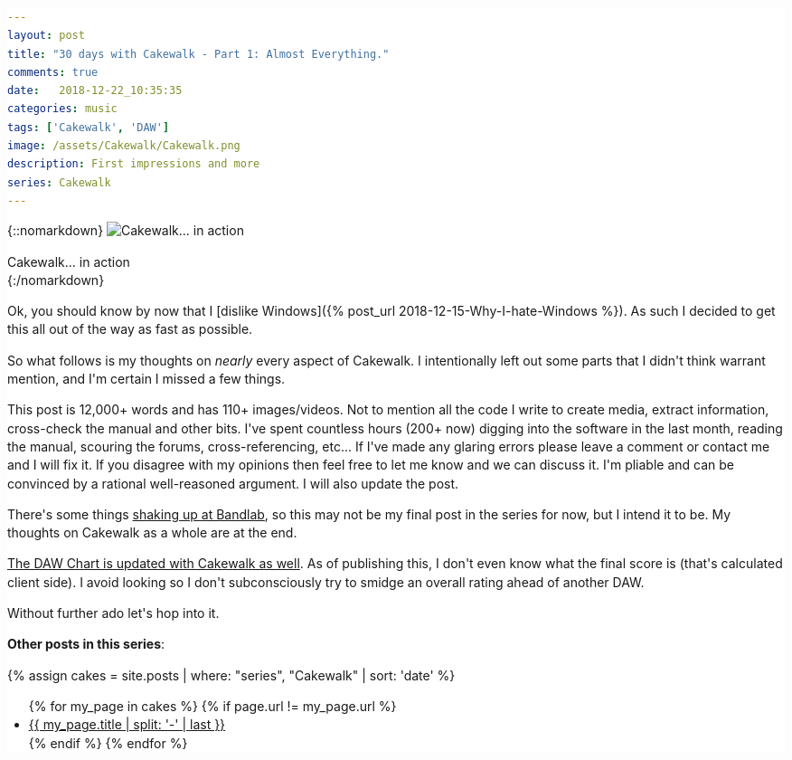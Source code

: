 ```yaml
---
layout: post
title: "30 days with Cakewalk - Part 1: Almost Everything."
comments: true
date:   2018-12-22_10:35:35 
categories: music
tags: ['Cakewalk', 'DAW']
image: /assets/Cakewalk/Cakewalk.png
description: First impressions and more
series: Cakewalk
---
```


{::nomarkdown}
<img src="/assets/Cakewalk/Cakewalk.png" alt="Cakewalk... in action">
<div class="image-caption">Cakewalk... in action</div>
{:/nomarkdown}

Ok, you should know by now that I [dislike Windows]({% post_url 2018-12-15-Why-I-hate-Windows %}). As such I decided to get this all out of the way as fast as possible.

So what follows is my thoughts on _nearly_ every aspect of Cakewalk. I intentionally left out some parts that I didn't think warrant mention, and I'm certain I missed a few things.

This post is 12,000+ words and has 110+ images/videos. Not to mention all the code I write to create media, extract information, cross-check the manual and other bits. I've spent countless hours (200+ now) digging into the software in the last month, reading the manual, scouring the forums, cross-referencing, etc... If I've made any glaring errors please leave a comment or contact me and I will fix it. If you disagree with my opinions then feel free to let me know and we can discuss it. I'm pliable and can be convinced by a rational well-reasoned argument. I will also update the post.

There's some things [shaking up at Bandlab](https://discuss.cakewalk.com/), so this may not be my final post in the series for now, but I intend it to be. My thoughts on Cakewalk as a whole are at the end.

[The DAW Chart is updated with Cakewalk as well](/DAW-Chart.html). As of publishing this, I don't even know what the final score is (that's calculated client side). I avoid looking so I don't subconsciously try to smidge an overall rating ahead of another DAW.

Without further ado let's hop into it.

**Other posts in this series**:

{% assign cakes = site.posts | where: "series", "Cakewalk" | sort: 'date' %}
<ul>
{% for my_page in cakes %} 
    {% if page.url != my_page.url  %}
        <li><a class="page-link" href="{{ my_page.url | prepend: site.baseurl }}">{{ my_page.title | split: '-' | last }}</a></li>
    {% endif %}
{% endfor %}
</ul>

